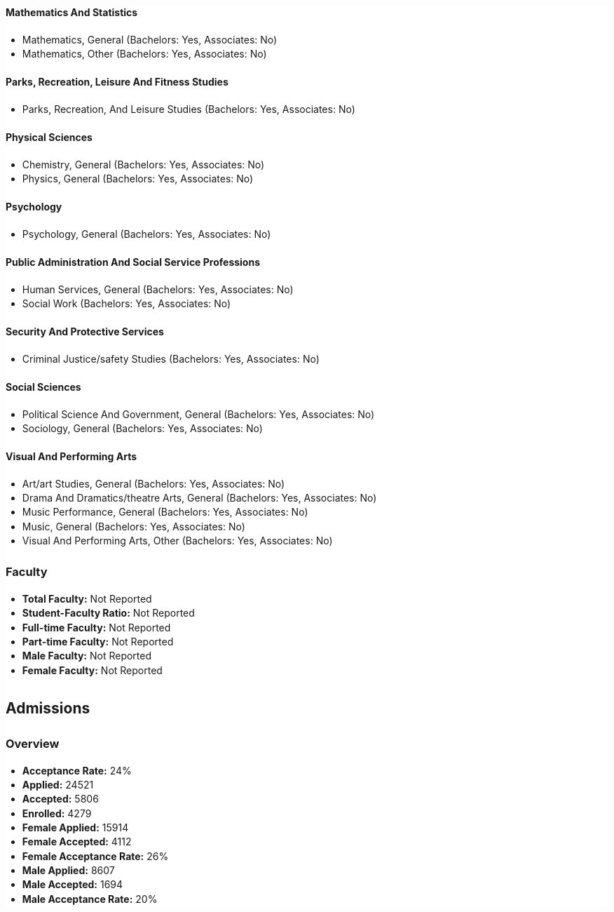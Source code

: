 #### Mathematics And Statistics

- Mathematics, General (Bachelors: Yes, Associates: No)
- Mathematics, Other (Bachelors: Yes, Associates: No)

#### Parks, Recreation, Leisure And Fitness Studies

- Parks, Recreation, And Leisure Studies (Bachelors: Yes, Associates: No)

#### Physical Sciences

- Chemistry, General (Bachelors: Yes, Associates: No)
- Physics, General (Bachelors: Yes, Associates: No)

#### Psychology

- Psychology, General (Bachelors: Yes, Associates: No)

#### Public Administration And Social Service Professions

- Human Services, General (Bachelors: Yes, Associates: No)
- Social Work (Bachelors: Yes, Associates: No)

#### Security And Protective Services

- Criminal Justice/safety Studies (Bachelors: Yes, Associates: No)

#### Social Sciences

- Political Science And Government, General (Bachelors: Yes, Associates: No)
- Sociology, General (Bachelors: Yes, Associates: No)

#### Visual And Performing Arts

- Art/art Studies, General (Bachelors: Yes, Associates: No)
- Drama And Dramatics/theatre Arts, General (Bachelors: Yes, Associates: No)
- Music Performance, General (Bachelors: Yes, Associates: No)
- Music, General (Bachelors: Yes, Associates: No)
- Visual And Performing Arts, Other (Bachelors: Yes, Associates: No)

### Faculty

- **Total Faculty:** Not Reported
- **Student-Faculty Ratio:** Not Reported
- **Full-time Faculty:** Not Reported
- **Part-time Faculty:** Not Reported
- **Male Faculty:** Not Reported
- **Female Faculty:** Not Reported

## Admissions

### Overview

- **Acceptance Rate:** 24%
- **Applied:** 24521
- **Accepted:** 5806
- **Enrolled:** 4279
- **Female Applied:** 15914
- **Female Accepted:** 4112
- **Female Acceptance Rate:** 26%
- **Male Applied:** 8607
- **Male Accepted:** 1694
- **Male Acceptance Rate:** 20%
